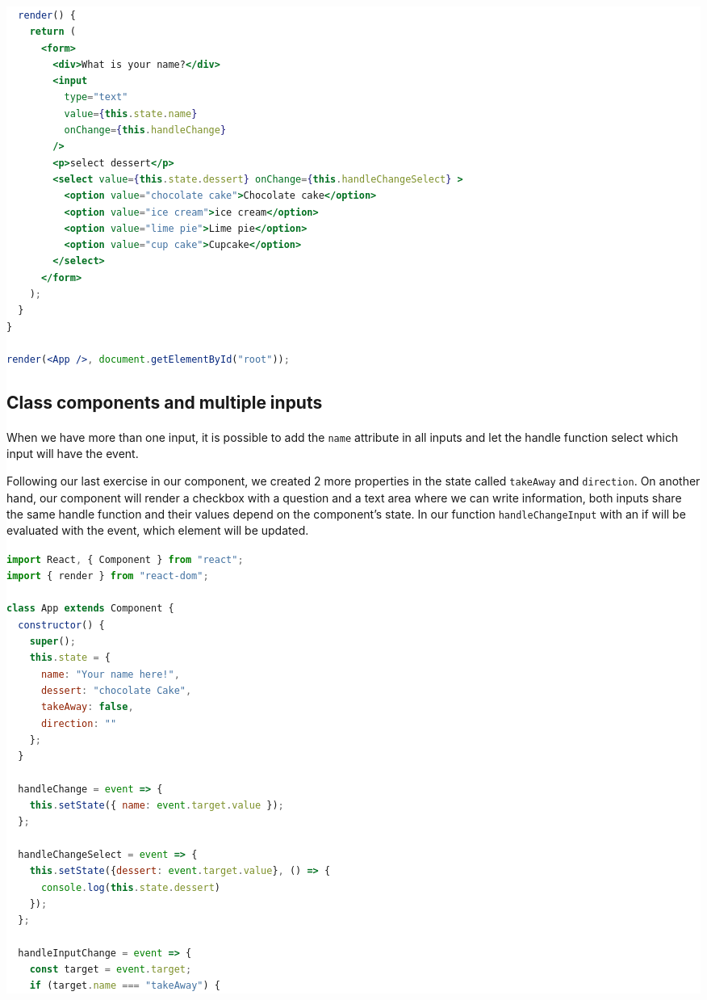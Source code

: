 ```jsx
  render() {
    return (
      <form>
        <div>What is your name?</div>
        <input
          type="text"
          value={this.state.name}
          onChange={this.handleChange}
        />
        <p>select dessert</p>
        <select value={this.state.dessert} onChange={this.handleChangeSelect} >
          <option value="chocolate cake">Chocolate cake</option>
          <option value="ice cream">ice cream</option>
          <option value="lime pie">Lime pie</option>
          <option value="cup cake">Cupcake</option>
        </select>
      </form>
    );
  }
}
 
render(<App />, document.getElementById("root"));
```



## Class components and multiple inputs 

When we have more than one input, it is possible to add the `name` attribute in all inputs and let the handle function select which input will have the event. 

Following our last exercise in our component, we created 2 more properties in the state called `takeAway` and `direction`. On another hand, our component will render a checkbox with a question and a text area where we can write information, both inputs share the same handle function and their values depend on the component’s state. In our function `handleChangeInput` with an if will be evaluated with the event, which element will be updated. 

```jsx
import React, { Component } from "react";
import { render } from "react-dom";
 
class App extends Component {
  constructor() {
    super();
    this.state = {
      name: "Your name here!",
      dessert: "chocolate Cake",
      takeAway: false,
      direction: ""
    };
  }
 
  handleChange = event => {
    this.setState({ name: event.target.value });
  };
 
  handleChangeSelect = event => {
    this.setState({dessert: event.target.value}, () => {
      console.log(this.state.dessert)
    });
  };
 
  handleInputChange = event => {
    const target = event.target;
    if (target.name === "takeAway") {
```